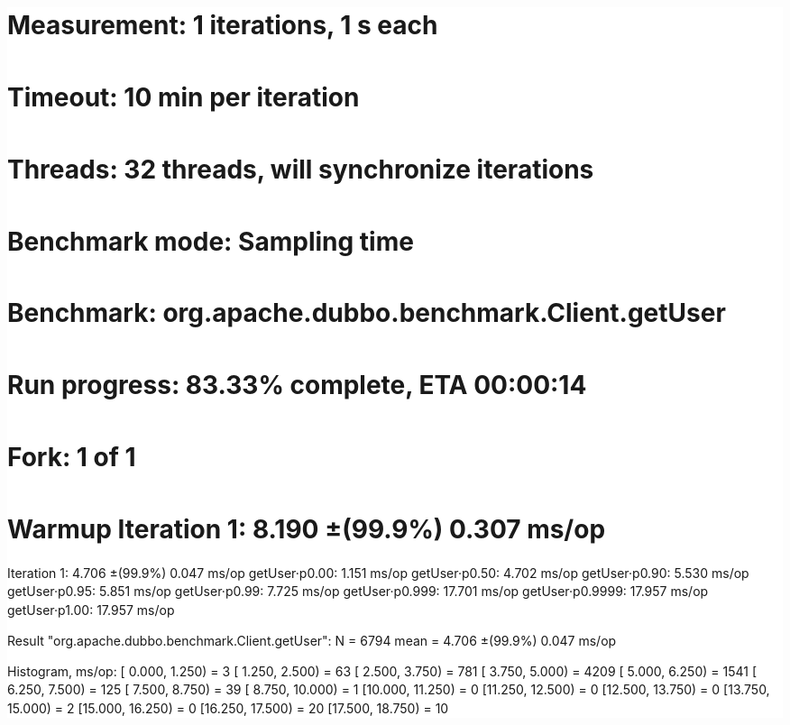 # Measurement: 1 iterations, 1 s each
# Timeout: 10 min per iteration
# Threads: 32 threads, will synchronize iterations
# Benchmark mode: Sampling time
# Benchmark: org.apache.dubbo.benchmark.Client.getUser

# Run progress: 83.33% complete, ETA 00:00:14
# Fork: 1 of 1
# Warmup Iteration   1: 8.190 ±(99.9%) 0.307 ms/op
Iteration   1: 4.706 ±(99.9%) 0.047 ms/op
                 getUser·p0.00:   1.151 ms/op
                 getUser·p0.50:   4.702 ms/op
                 getUser·p0.90:   5.530 ms/op
                 getUser·p0.95:   5.851 ms/op
                 getUser·p0.99:   7.725 ms/op
                 getUser·p0.999:  17.701 ms/op
                 getUser·p0.9999: 17.957 ms/op
                 getUser·p1.00:   17.957 ms/op



Result "org.apache.dubbo.benchmark.Client.getUser":
  N = 6794
  mean =      4.706 ±(99.9%) 0.047 ms/op

  Histogram, ms/op:
    [ 0.000,  1.250) = 3 
    [ 1.250,  2.500) = 63 
    [ 2.500,  3.750) = 781 
    [ 3.750,  5.000) = 4209 
    [ 5.000,  6.250) = 1541 
    [ 6.250,  7.500) = 125 
    [ 7.500,  8.750) = 39 
    [ 8.750, 10.000) = 1 
    [10.000, 11.250) = 0 
    [11.250, 12.500) = 0 
    [12.500, 13.750) = 0 
    [13.750, 15.000) = 2 
    [15.000, 16.250) = 0 
    [16.250, 17.500) = 20 
    [17.500, 18.750) = 10 
